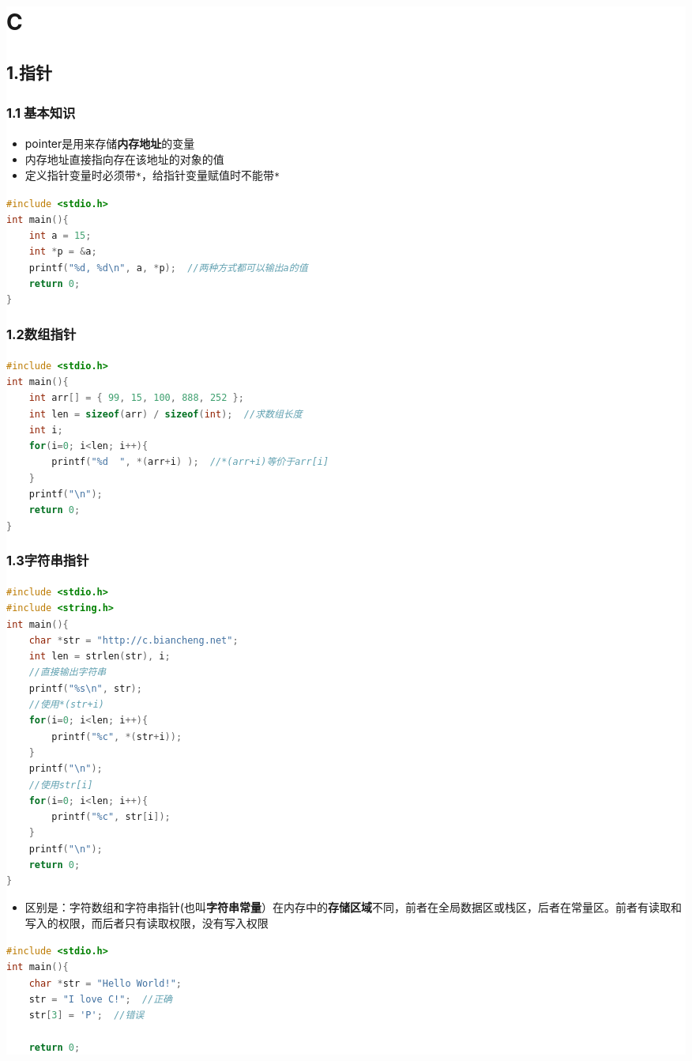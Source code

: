 # C
## 1.指针
### 1.1 基本知识

- pointer是用来存储**内存地址**的变量
- 内存地址直接指向存在该地址的对象的值
- 定义指针变量时必须带`*`，给指针变量赋值时不能带`*`
```c
#include <stdio.h>
int main(){
    int a = 15;
    int *p = &a;
    printf("%d, %d\n", a, *p);  //两种方式都可以输出a的值
    return 0;
}
```
### 1.2数组指针
```c
#include <stdio.h>
int main(){
    int arr[] = { 99, 15, 100, 888, 252 };
    int len = sizeof(arr) / sizeof(int);  //求数组长度
    int i;
    for(i=0; i<len; i++){
        printf("%d  ", *(arr+i) );  //*(arr+i)等价于arr[i]
    }
    printf("\n");
    return 0;
}
```
### 1.3字符串指针
```c
#include <stdio.h>
#include <string.h>
int main(){
    char *str = "http://c.biancheng.net";
    int len = strlen(str), i;
    //直接输出字符串
    printf("%s\n", str);
    //使用*(str+i)
    for(i=0; i<len; i++){
        printf("%c", *(str+i));
    }
    printf("\n");
    //使用str[i]
    for(i=0; i<len; i++){
        printf("%c", str[i]);
    }
    printf("\n");
    return 0;
}
```
- 区别是：字符数组和字符串指针(也叫**字符串常量**）在内存中的**存储区域**不同，前者在全局数据区或栈区，后者在常量区。前者有读取和写入的权限，而后者只有读取权限，没有写入权限
```c
#include <stdio.h>
int main(){
    char *str = "Hello World!";
    str = "I love C!";  //正确
    str[3] = 'P';  //错误

    return 0;
```